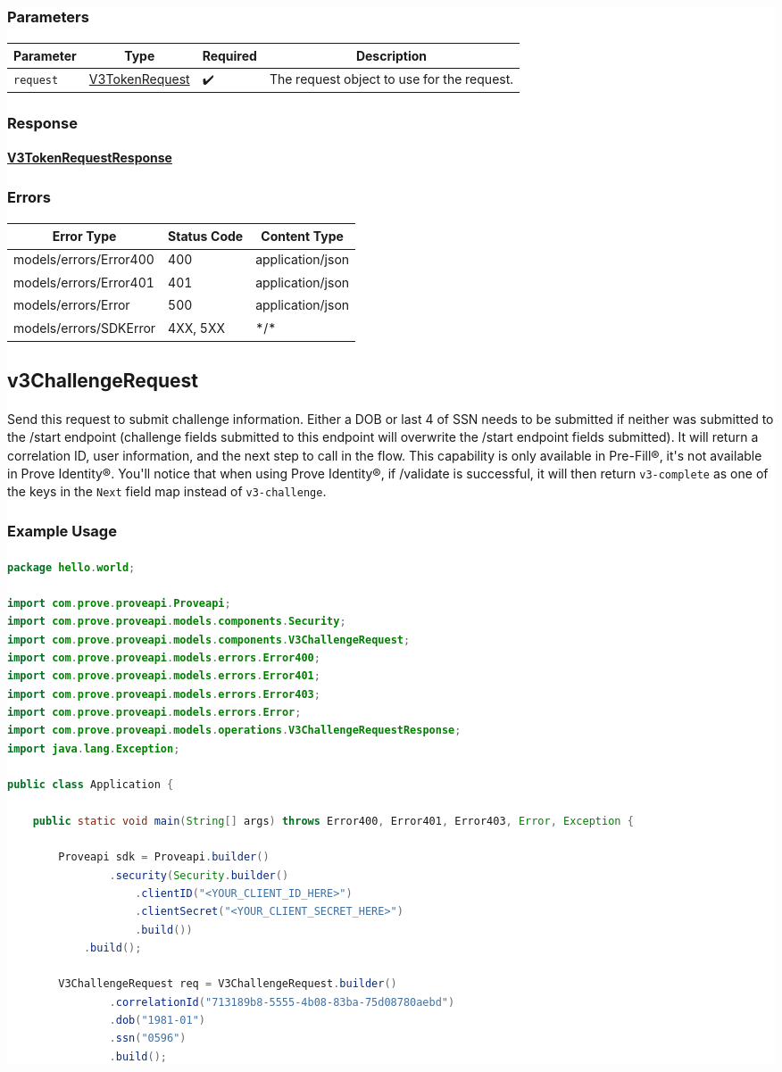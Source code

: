 ### Parameters

| Parameter                                               | Type                                                    | Required                                                | Description                                             |
| ------------------------------------------------------- | ------------------------------------------------------- | ------------------------------------------------------- | ------------------------------------------------------- |
| `request`                                               | [V3TokenRequest](../../models/shared/V3TokenRequest.md) | :heavy_check_mark:                                      | The request object to use for the request.              |

### Response

**[V3TokenRequestResponse](../../models/operations/V3TokenRequestResponse.md)**

### Errors

| Error Type             | Status Code            | Content Type           |
| ---------------------- | ---------------------- | ---------------------- |
| models/errors/Error400 | 400                    | application/json       |
| models/errors/Error401 | 401                    | application/json       |
| models/errors/Error    | 500                    | application/json       |
| models/errors/SDKError | 4XX, 5XX               | \*/\*                  |

## v3ChallengeRequest

Send this request to submit challenge information. Either a DOB or last 4 of SSN needs to be submitted if neither was submitted to the /start endpoint (challenge fields submitted to this endpoint will overwrite the /start endpoint fields submitted). It will return a correlation ID, user information, and the next step to call in the flow. This capability is only available in Pre-Fill®, it's not available in Prove Identity®. You'll notice that when using Prove Identity®, if /validate is successful, it will then return `v3-complete` as one of the keys in the `Next` field map instead of `v3-challenge`.

### Example Usage

```java
package hello.world;

import com.prove.proveapi.Proveapi;
import com.prove.proveapi.models.components.Security;
import com.prove.proveapi.models.components.V3ChallengeRequest;
import com.prove.proveapi.models.errors.Error400;
import com.prove.proveapi.models.errors.Error401;
import com.prove.proveapi.models.errors.Error403;
import com.prove.proveapi.models.errors.Error;
import com.prove.proveapi.models.operations.V3ChallengeRequestResponse;
import java.lang.Exception;

public class Application {

    public static void main(String[] args) throws Error400, Error401, Error403, Error, Exception {

        Proveapi sdk = Proveapi.builder()
                .security(Security.builder()
                    .clientID("<YOUR_CLIENT_ID_HERE>")
                    .clientSecret("<YOUR_CLIENT_SECRET_HERE>")
                    .build())
            .build();

        V3ChallengeRequest req = V3ChallengeRequest.builder()
                .correlationId("713189b8-5555-4b08-83ba-75d08780aebd")
                .dob("1981-01")
                .ssn("0596")
                .build();

```